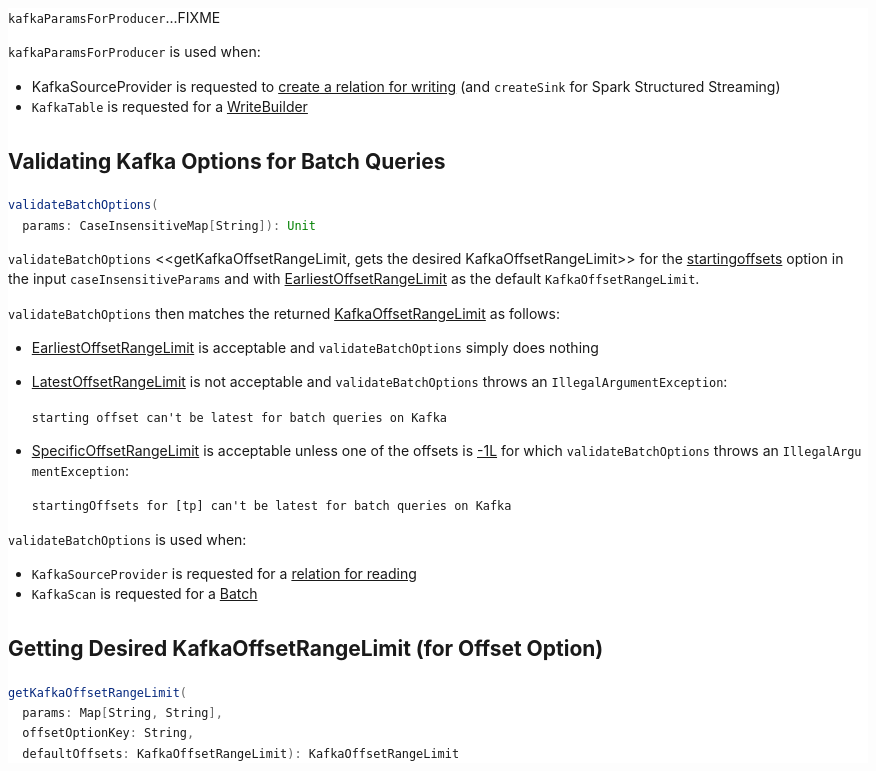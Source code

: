 `kafkaParamsForProducer`...FIXME

`kafkaParamsForProducer` is used when:

* KafkaSourceProvider is requested to [create a relation for writing](#createRelation-CreatableRelationProvider) (and `createSink` for Spark Structured Streaming)
* `KafkaTable` is requested for a [WriteBuilder](KafkaTable.md#newWriteBuilder)

## <span id="validateBatchOptions"> Validating Kafka Options for Batch Queries

```scala
validateBatchOptions(
  params: CaseInsensitiveMap[String]): Unit
```

`validateBatchOptions` <<getKafkaOffsetRangeLimit, gets the desired KafkaOffsetRangeLimit>> for the [startingoffsets](options.md#startingoffsets) option in the input `caseInsensitiveParams` and with [EarliestOffsetRangeLimit](KafkaOffsetRangeLimit.md#EarliestOffsetRangeLimit) as the default `KafkaOffsetRangeLimit`.

`validateBatchOptions` then matches the returned [KafkaOffsetRangeLimit](KafkaOffsetRangeLimit.md) as follows:

* [EarliestOffsetRangeLimit](KafkaOffsetRangeLimit.md#EarliestOffsetRangeLimit) is acceptable and `validateBatchOptions` simply does nothing

* [LatestOffsetRangeLimit](KafkaOffsetRangeLimit.md#LatestOffsetRangeLimit) is not acceptable and `validateBatchOptions` throws an `IllegalArgumentException`:

    ```text
    starting offset can't be latest for batch queries on Kafka
    ```

* [SpecificOffsetRangeLimit](KafkaOffsetRangeLimit.md#SpecificOffsetRangeLimit) is acceptable unless one of the offsets is [-1L](KafkaOffsetRangeLimit.md#LATEST) for which `validateBatchOptions` throws an `IllegalArgumentException`:

    ```text
    startingOffsets for [tp] can't be latest for batch queries on Kafka
    ```

`validateBatchOptions` is used when:

* `KafkaSourceProvider` is requested for a [relation for reading](#createRelation-RelationProvider)
* `KafkaScan` is requested for a [Batch](KafkaScan.md#toBatch)

## <span id="getKafkaOffsetRangeLimit"> Getting Desired KafkaOffsetRangeLimit (for Offset Option)

```scala
getKafkaOffsetRangeLimit(
  params: Map[String, String],
  offsetOptionKey: String,
  defaultOffsets: KafkaOffsetRangeLimit): KafkaOffsetRangeLimit
```
